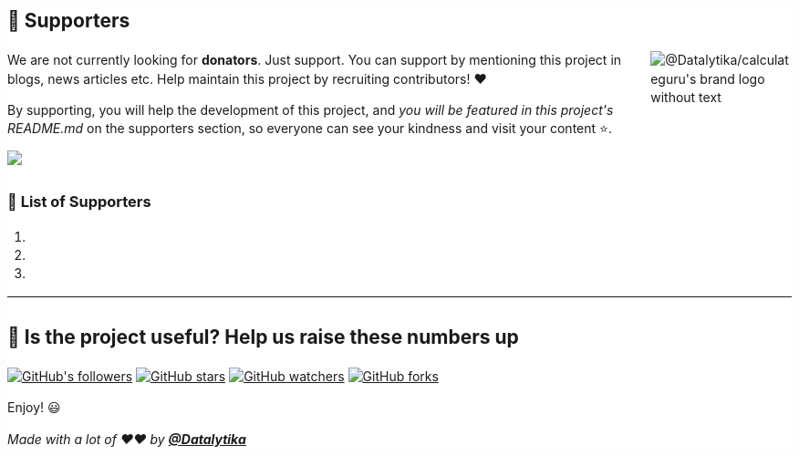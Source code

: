 
## 🍰 **Supporters**

<a href="https://github.com/Datalytika/calculateguru/generate">
  <img alt="@Datalytika/calculateguru's brand logo without text" align="right" src="https://i.imgur.com/BMgjVVu.jpg" width="18%" />
</a>

We are not currently looking for **donators**. Just support. You can support by mentioning this project in blogs, news articles etc. Help maintain this project by recruiting contributors! ❤️

By supporting, you will help the development of this project, and *you will be featured in this project's README.md* on the supporters section, so everyone can see your kindness and visit your content ⭐.

<a href="https://github.com/sponsors/Datalytika">
  <img src="https://img.shields.io/badge/Support-Datalytika/project template-blue?logo=github-sponsors&style=for-the-badge&color=red">
</a>

### 🍰 **List of Supporters**
1.
2.
3.

---

## 🎉 Is the project useful? Help us raise these numbers up

[![GitHub's followers](https://img.shields.io/github/followers/Datalytika.svg?style=social)](https://github.com/Datalytika)
[![GitHub stars](https://img.shields.io/github/stars/Datalytika/calculateguru.svg?style=social)](https://github.com/Datalytika/calculateguru/stargazers)
[![GitHub watchers](https://img.shields.io/github/watchers/Datalytika/calculateguru.svg?style=social)](https://github.com/Datalytika/calculateguru/watchers)
[![GitHub forks](https://img.shields.io/github/forks/Datalytika/calculateguru.svg?style=social)](https://github.com/Datalytika/calculateguru/network/members)

Enjoy! 😃

_Made with a lot of ❤️❤️ by **[@Datalytika](https://github.com/Datalytika)**_
